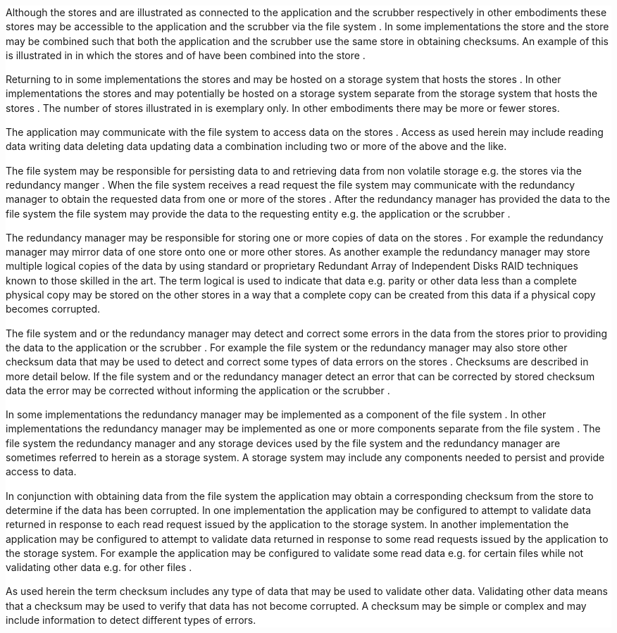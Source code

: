 Although the stores and are illustrated as connected to the application and the scrubber respectively in other embodiments these stores may be accessible to the application and the scrubber via the file system . In some implementations the store and the store may be combined such that both the application and the scrubber use the same store in obtaining checksums. An example of this is illustrated in in which the stores and of have been combined into the store .

Returning to in some implementations the stores and may be hosted on a storage system that hosts the stores . In other implementations the stores and may potentially be hosted on a storage system separate from the storage system that hosts the stores . The number of stores illustrated in is exemplary only. In other embodiments there may be more or fewer stores.

The application may communicate with the file system to access data on the stores . Access as used herein may include reading data writing data deleting data updating data a combination including two or more of the above and the like.

The file system may be responsible for persisting data to and retrieving data from non volatile storage e.g. the stores via the redundancy manger . When the file system receives a read request the file system may communicate with the redundancy manager to obtain the requested data from one or more of the stores . After the redundancy manager has provided the data to the file system the file system may provide the data to the requesting entity e.g. the application or the scrubber .

The redundancy manager may be responsible for storing one or more copies of data on the stores . For example the redundancy manager may mirror data of one store onto one or more other stores. As another example the redundancy manager may store multiple logical copies of the data by using standard or proprietary Redundant Array of Independent Disks RAID techniques known to those skilled in the art. The term logical is used to indicate that data e.g. parity or other data less than a complete physical copy may be stored on the other stores in a way that a complete copy can be created from this data if a physical copy becomes corrupted.

The file system and or the redundancy manager may detect and correct some errors in the data from the stores prior to providing the data to the application or the scrubber . For example the file system or the redundancy manager may also store other checksum data that may be used to detect and correct some types of data errors on the stores . Checksums are described in more detail below. If the file system and or the redundancy manager detect an error that can be corrected by stored checksum data the error may be corrected without informing the application or the scrubber .

In some implementations the redundancy manager may be implemented as a component of the file system . In other implementations the redundancy manager may be implemented as one or more components separate from the file system . The file system the redundancy manager and any storage devices used by the file system and the redundancy manager are sometimes referred to herein as a storage system. A storage system may include any components needed to persist and provide access to data.

In conjunction with obtaining data from the file system the application may obtain a corresponding checksum from the store to determine if the data has been corrupted. In one implementation the application may be configured to attempt to validate data returned in response to each read request issued by the application to the storage system. In another implementation the application may be configured to attempt to validate data returned in response to some read requests issued by the application to the storage system. For example the application may be configured to validate some read data e.g. for certain files while not validating other data e.g. for other files .

As used herein the term checksum includes any type of data that may be used to validate other data. Validating other data means that a checksum may be used to verify that data has not become corrupted. A checksum may be simple or complex and may include information to detect different types of errors.
